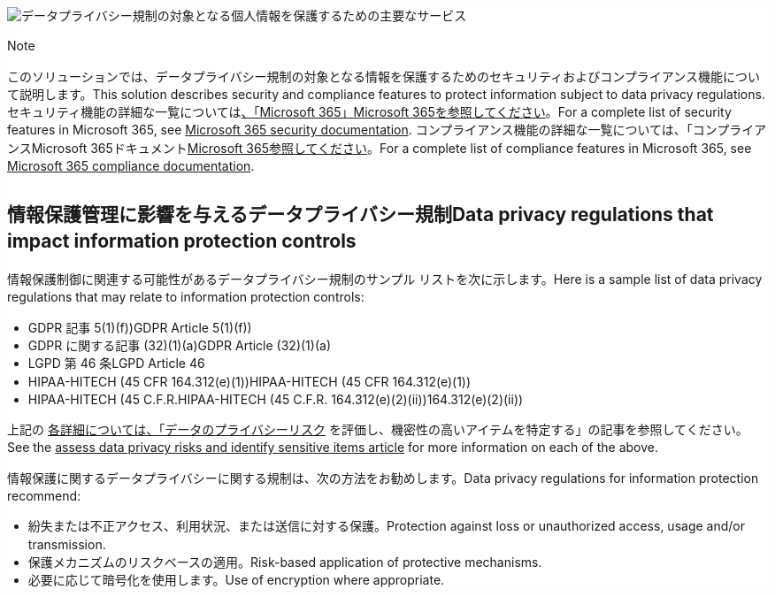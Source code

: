 ![データプライバシー規制の対象となる個人情報を保護するための主要なサービス](../media/information-protection-deploy-protect-information/information-protection-deploy-protect-information-grid.png)

> [!NOTE]
> <span data-ttu-id="6ccc6-112">このソリューションでは、データプライバシー規制の対象となる情報を保護するためのセキュリティおよびコンプライアンス機能について説明します。</span><span class="sxs-lookup"><span data-stu-id="6ccc6-112">This solution describes security and compliance features to protect information subject to data privacy regulations.</span></span> <span data-ttu-id="6ccc6-113">セキュリティ機能の詳細な一覧については[、「Microsoft 365」Microsoft 365を参照してください](../security/index.yml)。</span><span class="sxs-lookup"><span data-stu-id="6ccc6-113">For a complete list of security features in Microsoft 365, see [Microsoft 365 security documentation](../security/index.yml).</span></span> <span data-ttu-id="6ccc6-114">コンプライアンス機能の詳細な一覧については、「コンプライアンスMicrosoft 365ドキュメント[Microsoft 365参照してください](../compliance/index.yml)。</span><span class="sxs-lookup"><span data-stu-id="6ccc6-114">For a complete list of compliance features in Microsoft 365, see [Microsoft 365 compliance documentation](../compliance/index.yml).</span></span>

## <a name="data-privacy-regulations-that-impact-information-protection-controls"></a><span data-ttu-id="6ccc6-115">情報保護管理に影響を与えるデータプライバシー規制</span><span class="sxs-lookup"><span data-stu-id="6ccc6-115">Data privacy regulations that impact information protection controls</span></span>

<span data-ttu-id="6ccc6-116">情報保護制御に関連する可能性があるデータプライバシー規制のサンプル リストを次に示します。</span><span class="sxs-lookup"><span data-stu-id="6ccc6-116">Here is a sample list of data privacy regulations that may relate to information protection controls:</span></span>

- <span data-ttu-id="6ccc6-117">GDPR 記事 5(1)(f))</span><span class="sxs-lookup"><span data-stu-id="6ccc6-117">GDPR Article 5(1)(f))</span></span>
- <span data-ttu-id="6ccc6-118">GDPR に関する記事 (32)(1)(a)</span><span class="sxs-lookup"><span data-stu-id="6ccc6-118">GDPR Article (32)(1)(a)</span></span>
- <span data-ttu-id="6ccc6-119">LGPD 第 46 条</span><span class="sxs-lookup"><span data-stu-id="6ccc6-119">LGPD Article 46</span></span>
- <span data-ttu-id="6ccc6-120">HIPAA-HITECH (45 CFR 164.312(e)(1))</span><span class="sxs-lookup"><span data-stu-id="6ccc6-120">HIPAA-HITECH (45 CFR 164.312(e)(1))</span></span>
- <span data-ttu-id="6ccc6-121">HIPAA-HITECH (45 C.F.R.</span><span class="sxs-lookup"><span data-stu-id="6ccc6-121">HIPAA-HITECH (45 C.F.R.</span></span> <span data-ttu-id="6ccc6-122">164.312(e)(2)(ii))</span><span class="sxs-lookup"><span data-stu-id="6ccc6-122">164.312(e)(2)(ii))</span></span>

<span data-ttu-id="6ccc6-123">上記の [各詳細については、「データのプライバシーリスク](information-protection-deploy-assess.md) を評価し、機密性の高いアイテムを特定する」の記事を参照してください。</span><span class="sxs-lookup"><span data-stu-id="6ccc6-123">See the [assess data privacy risks and identify sensitive items article](information-protection-deploy-assess.md) for more information on each of the above.</span></span>

<span data-ttu-id="6ccc6-124">情報保護に関するデータプライバシーに関する規制は、次の方法をお勧めします。</span><span class="sxs-lookup"><span data-stu-id="6ccc6-124">Data privacy regulations for information protection recommend:</span></span>

- <span data-ttu-id="6ccc6-125">紛失または不正アクセス、利用状況、または送信に対する保護。</span><span class="sxs-lookup"><span data-stu-id="6ccc6-125">Protection against loss or unauthorized access, usage and/or transmission.</span></span>
- <span data-ttu-id="6ccc6-126">保護メカニズムのリスクベースの適用。</span><span class="sxs-lookup"><span data-stu-id="6ccc6-126">Risk-based application of protective mechanisms.</span></span>
- <span data-ttu-id="6ccc6-127">必要に応じて暗号化を使用します。</span><span class="sxs-lookup"><span data-stu-id="6ccc6-127">Use of encryption where appropriate.</span></span>
